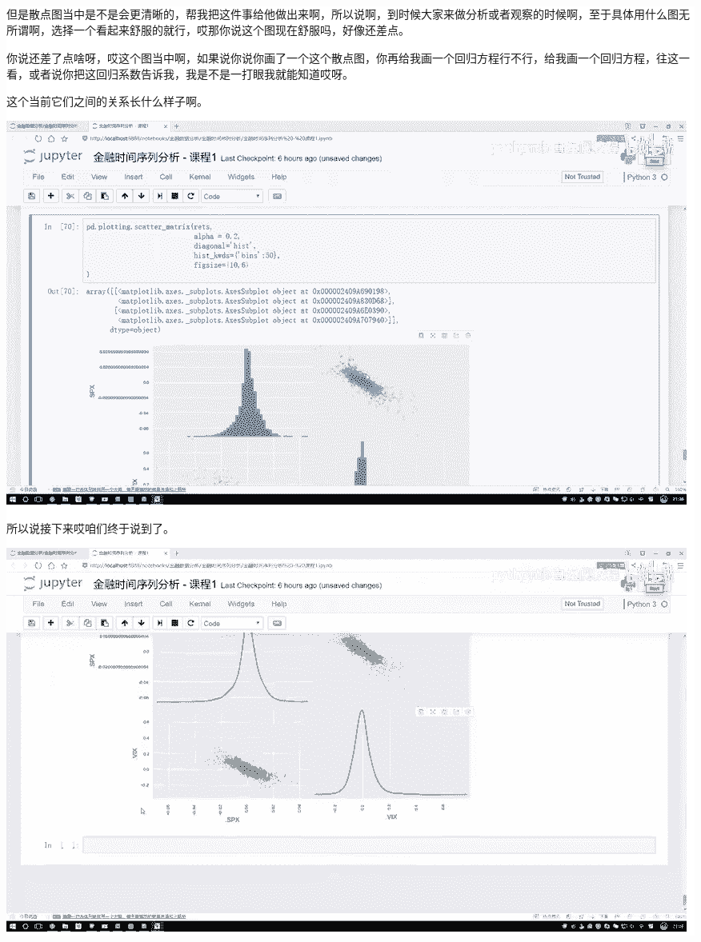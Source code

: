 但是散点图当中是不是会更清晰的，帮我把这件事给他做出来啊，所以说啊，到时候大家来做分析或者观察的时候啊，至于具体用什么图无所谓啊，选择一个看起来舒服的就行，哎那你说这个图现在舒服吗，好像还差点。

你说还差了点啥呀，哎这个图当中啊，如果说你说你画了一个这个散点图，你再给我画一个回归方程行不行，给我画一个回归方程，往这一看，或者说你把这回归系数告诉我，我是不是一打眼我就能知道哎呀。

这个当前它们之间的关系长什么样子啊。

![](img/f5d41b7febc83485213d4263af2f29df_93.png)

所以说接下来哎咱们终于说到了。

![](img/f5d41b7febc83485213d4263af2f29df_95.png)